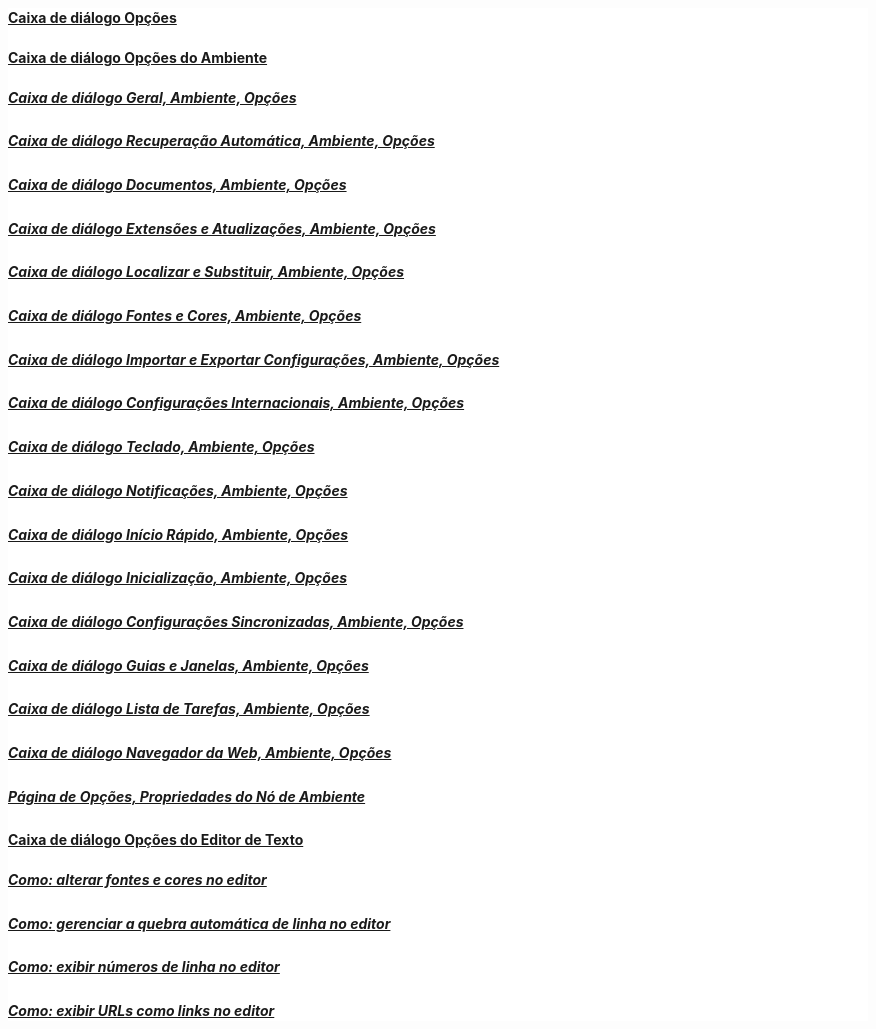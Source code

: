 #### [Caixa de diálogo Opções](reference/options-dialog-box-visual-studio.md)
#### [Caixa de diálogo Opções do Ambiente](reference/environment-options-dialog-box.md)
##### [Caixa de diálogo Geral, Ambiente, Opções](reference/general-environment-options-dialog-box.md)
##### [Caixa de diálogo Recuperação Automática, Ambiente, Opções](reference/autorecover-environment-options-dialog-box.md)
##### [Caixa de diálogo Documentos, Ambiente, Opções](reference/documents-environment-options-dialog-box.md)
##### [Caixa de diálogo Extensões e Atualizações, Ambiente, Opções](reference/extensions-and-updates-environment-options-dialog-box.md)
##### [Caixa de diálogo Localizar e Substituir, Ambiente, Opções](reference/find-and-replace-environment-options-dialog-box.md)
##### [Caixa de diálogo Fontes e Cores, Ambiente, Opções](reference/fonts-and-colors-environment-options-dialog-box.md)
##### [Caixa de diálogo Importar e Exportar Configurações, Ambiente, Opções](reference/import-and-export-settings-environment-options-dialog-box.md)
##### [Caixa de diálogo Configurações Internacionais, Ambiente, Opções](reference/international-settings-environment-options-dialog-box.md)
##### [Caixa de diálogo Teclado, Ambiente, Opções](reference/keyboard-environment-options-dialog-box.md)
##### [Caixa de diálogo Notificações, Ambiente, Opções](reference/notifications-environment-options-dialog-box.md)
##### [Caixa de diálogo Início Rápido, Ambiente, Opções](reference/quick-launch-environment-options-dialog-box.md)
##### [Caixa de diálogo Inicialização, Ambiente, Opções](reference/startup-environment-options-dialog-box.md)
##### [Caixa de diálogo Configurações Sincronizadas, Ambiente, Opções](reference/synchronized-settings-environment-options-dialog-box.md)
##### [Caixa de diálogo Guias e Janelas, Ambiente, Opções](reference/tabs-and-windows-environment-options-dialog-box.md)
##### [Caixa de diálogo Lista de Tarefas, Ambiente, Opções](reference/task-list-environment-options-dialog-box.md)
##### [Caixa de diálogo Navegador da Web, Ambiente, Opções](reference/web-browser-environment-options-dialog-box.md)
##### [Página de Opções, Propriedades do Nó de Ambiente](reference/options-page-environment-node-properties.md)
#### [Caixa de diálogo Opções do Editor de Texto](reference/text-editor-options-dialog-box.md)
##### [Como: alterar fontes e cores no editor](reference/how-to-change-fonts-and-colors-in-the-editor.md)
##### [Como: gerenciar a quebra automática de linha no editor](reference/how-to-manage-word-wrap-in-the-editor.md)
##### [Como: exibir números de linha no editor](reference/how-to-display-line-numbers-in-the-editor.md)
##### [Como: exibir URLs como links no editor](reference/how-to-display-urls-as-links-in-the-editor.md)